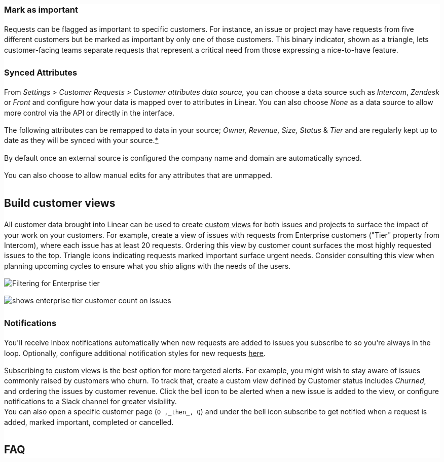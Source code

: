 ### Mark as important

Requests can be flagged as important to specific customers. For instance, an issue or project may have requests from five different customers but be marked as important by only one of those customers. This binary indicator, shown as a triangle, lets customer-facing teams separate requests that represent a critical need from those expressing a nice-to-have feature.

### Synced Attributes

From _Settings > Customer Requests > Customer attributes data source,_ you can choose a data source such as _Intercom_, _Zendesk_ or _Front_ and configure how your data is mapped over to attributes in Linear. You can also choose _None_ as a data source to allow more control via the API or directly in the interface.  


The following attributes can be remapped to data in your source; _Owner, Revenue, Size, Status_ & _Tier_ and are regularly kept up to date as they will be synced with your source.[*](https://linear.app/docs/customer-requests#collapsible-7589124828b2)   
  
By default once an external source is configured the company name and domain are automatically synced.  
  
You can also choose to allow manual edits for any attributes that are unmapped.

## Build customer views

All customer data brought into Linear can be used to create [custom views](https://linear.app/docs/custom-views) for both issues and projects to surface the impact of your work on your customers. For example, create a view of issues with requests from Enterprise customers ("Tier" property from Intercom), where each issue has at least 20 requests. Ordering this view by customer count surfaces the most highly requested issues to the top. Triangle icons indicating requests marked important surface urgent needs.  Consider consulting this view when planning upcoming cycles to ensure what you ship aligns with the needs of the users. 

![Filtering for Enterprise tier](https://webassets.linear.app/images/ornj730p/production/ef27b0868982ed5d230e89228b6890eacc39ecdf-793x322.png?q=95&auto=format&dpr=2)

![shows enterprise tier customer count on issues](https://webassets.linear.app/images/ornj730p/production/1e98d83c4b3552773c5193f3cd12fdf1485efec7-1460x983.png?q=95&auto=format&dpr=2)

### Notifications 

You'll receive Inbox notifications automatically when new requests are added to issues you subscribe to so you're always in the loop. Optionally, configure additional notification styles for new requests [here](https://linear.app/settings/account/notifications).

[Subscribing to custom views](https://linear.app/docs/custom-views#view-subscriptions) is the best option for more targeted alerts. For example, you might wish to stay aware of issues commonly raised by customers who churn. To track that, create a custom view defined by Customer status includes _Churned_, and ordering the issues by customer revenue. Click the bell icon to be alerted when a new issue is added to the view, or configure notifications to a Slack channel for greater visibility.   
You can also open a specific customer page (`O ,_then_, Q`) and under the bell icon subscribe to get notified when a request is added, marked important, completed or cancelled.

## FAQ
